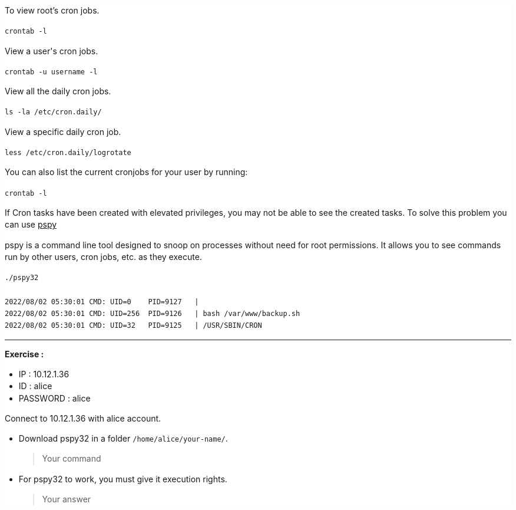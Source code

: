 
To view root’s cron jobs.
````
crontab -l
````

View a user's cron jobs.
````
crontab -u username -l
````

View all the daily cron jobs.
````
ls -la /etc/cron.daily/
````

View a specific daily cron job.
````
less /etc/cron.daily/logrotate
````

You can also list the current cronjobs for your user by running:
````
crontab -l
````

If Cron tasks have been created with elevated privileges, you may not be able to see the created tasks. 
To solve this problem you can use [pspy](https://github.com/DominicBreuker/pspy)

pspy is a command line tool designed to snoop on processes without need for root permissions. It allows you to see commands run by other users, cron jobs, etc. as they execute.

````
./pspy32 

2022/08/02 05:30:01 CMD: UID=0    PID=9127   | 
2022/08/02 05:30:01 CMD: UID=256  PID=9126   | bash /var/www/backup.sh 
2022/08/02 05:30:01 CMD: UID=32   PID=9125   | /USR/SBIN/CRON 
````

----
**Exercise :**
- IP : 10.12.1.36
- ID : alice
- PASSWORD : alice

Connect to 10.12.1.36 with alice account.

- Download pspy32 in a folder ``/home/alice/your-name/``.
    > Your command

- For pspy32 to work, you must give it execution rights. 
    > Your answer